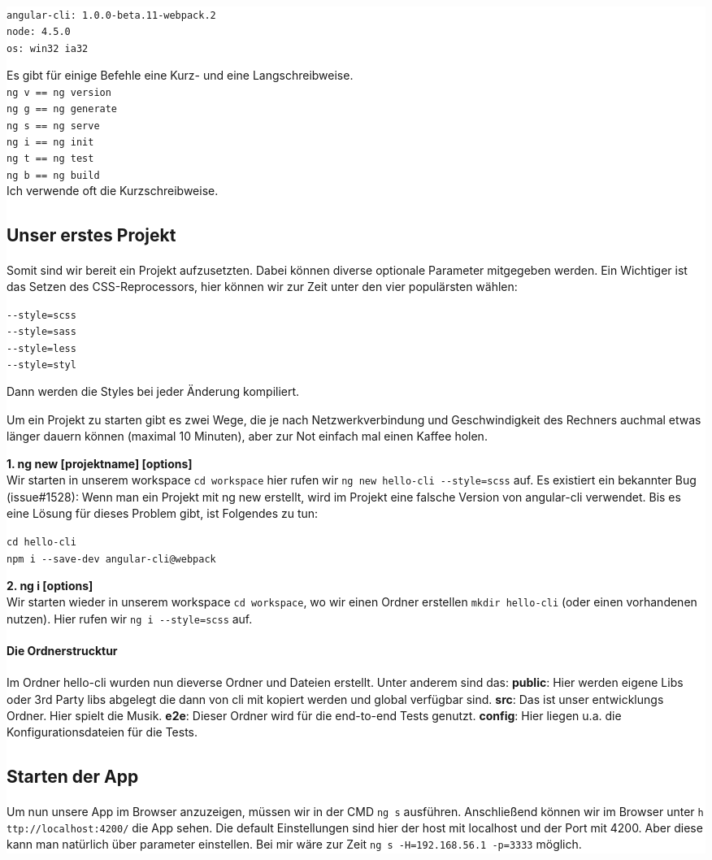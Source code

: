 
`angular-cli: 1.0.0-beta.11-webpack.2`  
`node: 4.5.0`  
`os: win32 ia32`  

 Es gibt für einige Befehle eine Kurz- und eine Langschreibweise.  
 `ng v == ng version`  
 `ng g == ng generate`  
 `ng s == ng serve`  
 `ng i == ng init`  
 `ng t == ng test`  
 `ng b == ng build`  
 Ich verwende oft die Kurzschreibweise.

## Unser erstes Projekt
Somit sind wir bereit ein Projekt aufzusetzten. Dabei können diverse optionale Parameter mitgegeben werden. Ein Wichtiger ist das Setzen des CSS-Reprocessors, hier können wir zur Zeit unter den vier populärsten wählen:  

`--style=scss`  
`--style=sass`  
`--style=less`  
`--style=styl`  

Dann werden die Styles bei jeder Änderung kompiliert.


Um ein Projekt zu starten gibt es zwei Wege, die je nach Netzwerkverbindung und Geschwindigkeit des Rechners auchmal etwas länger dauern können (maximal 10 Minuten), aber zur Not einfach mal einen Kaffee holen.
 
__1. ng new [projektname] [options]__  
Wir starten in unserem workspace `cd workspace` hier rufen wir `ng new hello-cli --style=scss` auf. 
Es existiert ein bekannter Bug (issue#1528): Wenn man ein Projekt mit ng new erstellt, wird im Projekt eine falsche Version von angular-cli verwendet. Bis es eine Lösung für dieses Problem gibt, ist Folgendes zu tun:

`cd hello-cli`  
`npm i --save-dev angular-cli@webpack`
 
__2. ng i [options]__  
Wir starten wieder in unserem workspace `cd workspace`, wo wir einen Ordner erstellen `mkdir hello-cli` (oder einen vorhandenen nutzen). Hier rufen wir `ng i --style=scss` auf.  

#### Die Ordnerstrucktur
Im Ordner hello-cli wurden nun dieverse Ordner und Dateien erstellt.
Unter anderem sind das:
__public__: Hier werden eigene Libs oder 3rd Party libs abgelegt die dann von cli mit kopiert werden und global verfügbar sind.
__src__: Das ist unser entwicklungs Ordner. Hier spielt die Musik.
__e2e__: Dieser Ordner wird für die end-to-end Tests genutzt.
__config__: Hier liegen u.a. die Konfigurationsdateien für die Tests.

## Starten der App
Um nun unsere App im Browser anzuzeigen, müssen wir in der CMD `ng s` ausführen. Anschließend können wir im Browser unter `http://localhost:4200/` die App sehen. 
Die default Einstellungen sind hier der host mit localhost und der Port mit 4200. Aber diese kann man natürlich über parameter einstellen. Bei mir wäre zur Zeit `ng s -H=192.168.56.1 -p=3333` möglich.
